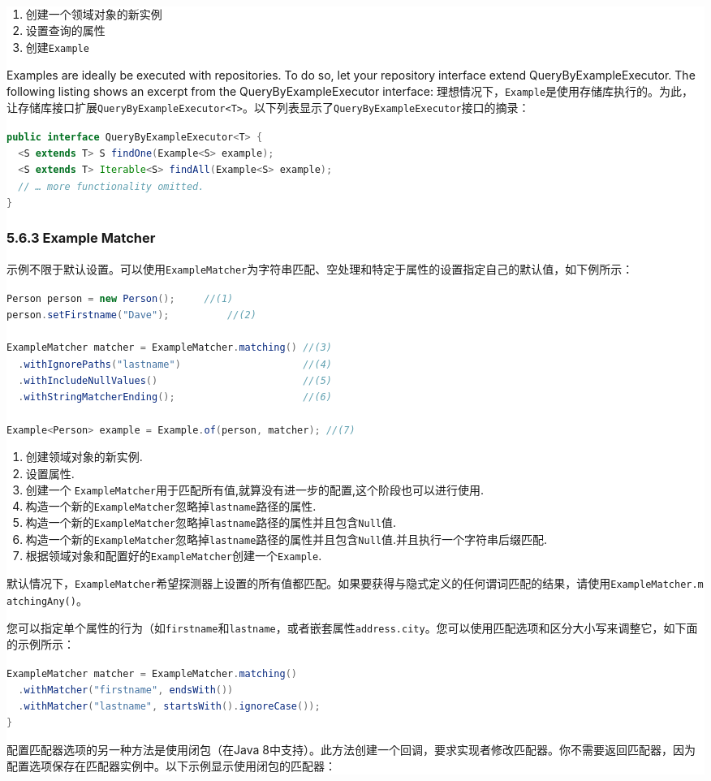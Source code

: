 1) 创建一个领域对象的新实例
2) 设置查询的属性
3) 创建```Example```


Examples are ideally be executed with repositories. To do so, let your repository interface extend QueryByExampleExecutor<T>. The following listing shows an excerpt from the QueryByExampleExecutor interface:
理想情况下，```Example```是使用存储库执行的。为此，让存储库接口扩展```QueryByExampleExecutor<T>```。以下列表显示了```QueryByExampleExecutor```接口的摘录：

```java
public interface QueryByExampleExecutor<T> {
  <S extends T> S findOne(Example<S> example);
  <S extends T> Iterable<S> findAll(Example<S> example);
  // … more functionality omitted.
}
```

### 5.6.3 Example Matcher

示例不限于默认设置。可以使用```ExampleMatcher```为字符串匹配、空处理和特定于属性的设置指定自己的默认值，如下例所示：

```java
Person person = new Person();     //(1)                      
person.setFirstname("Dave");          //(2)                 

ExampleMatcher matcher = ExampleMatcher.matching() //(3)     
  .withIgnorePaths("lastname")                     //(4)    
  .withIncludeNullValues()                         //(5)
  .withStringMatcherEnding();                      //(6)    

Example<Person> example = Example.of(person, matcher); //(7)
```

1) 创建领域对象的新实例.
2) 设置属性.
3) 创建一个 ```ExampleMatcher```用于匹配所有值,就算没有进一步的配置,这个阶段也可以进行使用. 
4) 构造一个新的```ExampleMatcher```忽略掉```lastname```路径的属性.
5) 构造一个新的```ExampleMatcher```忽略掉```lastname```路径的属性并且包含```Null```值.
6) 构造一个新的```ExampleMatcher```忽略掉```lastname```路径的属性并且包含```Null```值.并且执行一个字符串后缀匹配.
7) 根据领域对象和配置好的```ExampleMatcher```创建一个```Example```.  


默认情况下，```ExampleMatcher```希望探测器上设置的所有值都匹配。如果要获得与隐式定义的任何谓词匹配的结果，请使用```ExampleMatcher.matchingAny()```。

您可以指定单个属性的行为（如```firstname```和```lastname```，或者嵌套属性```address.city```。您可以使用匹配选项和区分大小写来调整它，如下面的示例所示：

```java
ExampleMatcher matcher = ExampleMatcher.matching()
  .withMatcher("firstname", endsWith())
  .withMatcher("lastname", startsWith().ignoreCase());
}
```

配置匹配器选项的另一种方法是使用闭包（在Java 8中支持）。此方法创建一个回调，要求实现者修改匹配器。你不需要返回匹配器，因为配置选项保存在匹配器实例中。以下示例显示使用闭包的匹配器：
